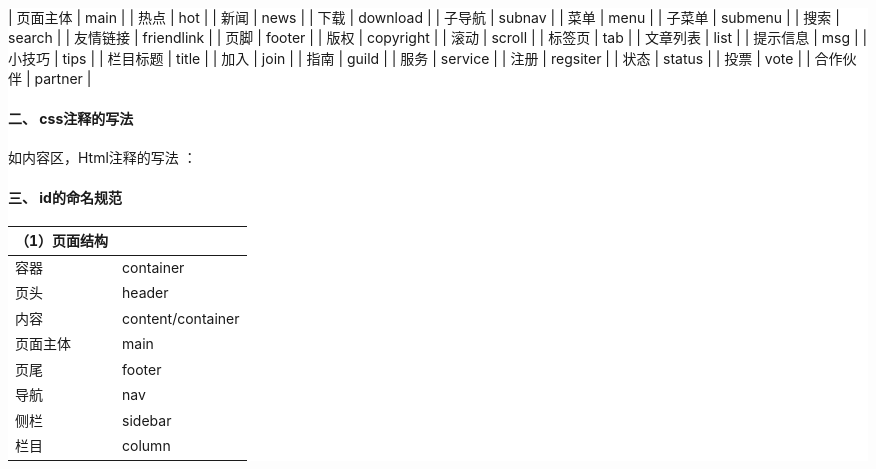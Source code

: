 | 页面主体 | main                  |
| 热点   | hot                   |
| 新闻   | news                  |
| 下载   | download              |
| 子导航  | subnav                |
| 菜单   | menu                  |
| 子菜单  | submenu               |
| 搜索   | search                |
| 友情链接 | friendlink            |
| 页脚   | footer                |
| 版权   | copyright             |
| 滚动   | scroll                |
| 标签页  | tab                   |
| 文章列表 | list                  |
| 提示信息 | msg                   |
| 小技巧  | tips                  |
| 栏目标题 | title                 |
| 加入   | join                  |
| 指南   | guild                 |
| 服务   | service               |
| 注册   | regsiter              |
| 状态   | status                |
| 投票   | vote                  |
| 合作伙伴 | partner               |

#### 二、 css注释的写法

   如内容区，Html注释的写法 ：

#### 三、 id的命名规范

| （1）页面结构      |                   |
| ------------ | ----------------- |
| 容器           | container         |
| 页头           | header            |
| 内容           | content/container |
| 页面主体         | main              |
| 页尾           | footer            |
| 导航           | nav               |
| 侧栏           | sidebar           |
| 栏目           | column            |